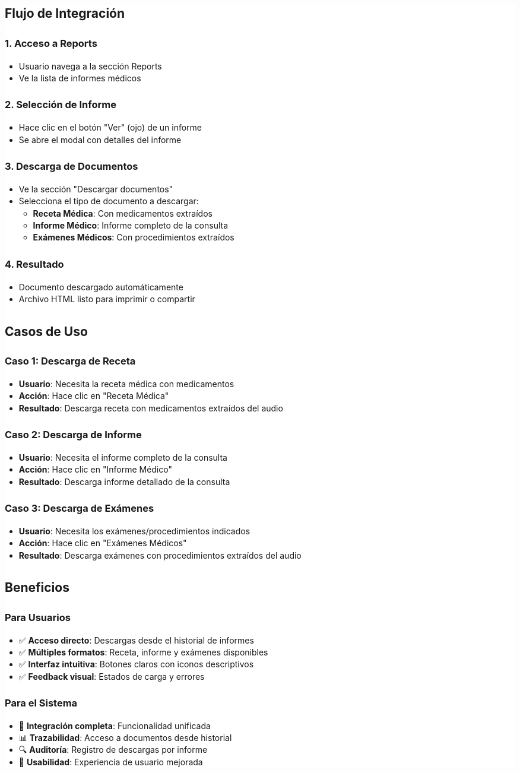 ## Flujo de Integración

### **1. Acceso a Reports**
- Usuario navega a la sección Reports
- Ve la lista de informes médicos

### **2. Selección de Informe**
- Hace clic en el botón "Ver" (ojo) de un informe
- Se abre el modal con detalles del informe

### **3. Descarga de Documentos**
- Ve la sección "Descargar documentos"
- Selecciona el tipo de documento a descargar:
  - **Receta Médica**: Con medicamentos extraídos
  - **Informe Médico**: Informe completo de la consulta
  - **Exámenes Médicos**: Con procedimientos extraídos

### **4. Resultado**
- Documento descargado automáticamente
- Archivo HTML listo para imprimir o compartir

## Casos de Uso

### **Caso 1: Descarga de Receta**
- **Usuario**: Necesita la receta médica con medicamentos
- **Acción**: Hace clic en "Receta Médica"
- **Resultado**: Descarga receta con medicamentos extraídos del audio

### **Caso 2: Descarga de Informe**
- **Usuario**: Necesita el informe completo de la consulta
- **Acción**: Hace clic en "Informe Médico"
- **Resultado**: Descarga informe detallado de la consulta

### **Caso 3: Descarga de Exámenes**
- **Usuario**: Necesita los exámenes/procedimientos indicados
- **Acción**: Hace clic en "Exámenes Médicos"
- **Resultado**: Descarga exámenes con procedimientos extraídos del audio

## Beneficios

### **Para Usuarios**
- ✅ **Acceso directo**: Descargas desde el historial de informes
- ✅ **Múltiples formatos**: Receta, informe y exámenes disponibles
- ✅ **Interfaz intuitiva**: Botones claros con iconos descriptivos
- ✅ **Feedback visual**: Estados de carga y errores

### **Para el Sistema**
- 🤖 **Integración completa**: Funcionalidad unificada
- 📊 **Trazabilidad**: Acceso a documentos desde historial
- 🔍 **Auditoría**: Registro de descargas por informe
- 🎯 **Usabilidad**: Experiencia de usuario mejorada
